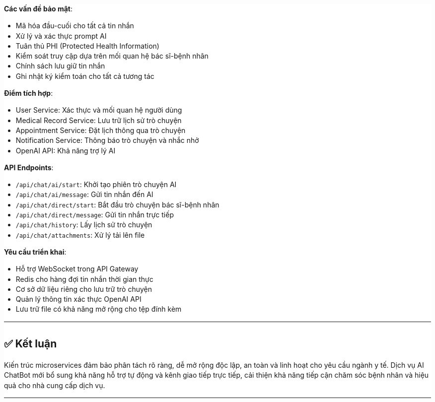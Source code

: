 **Các vấn đề bảo mật**:
- Mã hóa đầu-cuối cho tất cả tin nhắn
- Xử lý và xác thực prompt AI
- Tuân thủ PHI (Protected Health Information)
- Kiểm soát truy cập dựa trên mối quan hệ bác sĩ-bệnh nhân
- Chính sách lưu giữ tin nhắn
- Ghi nhật ký kiểm toán cho tất cả tương tác

**Điểm tích hợp**:
- User Service: Xác thực và mối quan hệ người dùng
- Medical Record Service: Lưu trữ lịch sử trò chuyện
- Appointment Service: Đặt lịch thông qua trò chuyện
- Notification Service: Thông báo trò chuyện và nhắc nhở
- OpenAI API: Khả năng trợ lý AI

**API Endpoints**:
- `/api/chat/ai/start`: Khởi tạo phiên trò chuyện AI
- `/api/chat/ai/message`: Gửi tin nhắn đến AI
- `/api/chat/direct/start`: Bắt đầu trò chuyện bác sĩ-bệnh nhân
- `/api/chat/direct/message`: Gửi tin nhắn trực tiếp
- `/api/chat/history`: Lấy lịch sử trò chuyện
- `/api/chat/attachments`: Xử lý tải lên file

**Yêu cầu triển khai**:
- Hỗ trợ WebSocket trong API Gateway
- Redis cho hàng đợi tin nhắn thời gian thực
- Cơ sở dữ liệu riêng cho lưu trữ trò chuyện
- Quản lý thông tin xác thực OpenAI API
- Lưu trữ file có khả năng mở rộng cho tệp đính kèm

---

## ✅ Kết luận

Kiến trúc microservices đảm bảo phân tách rõ ràng, dễ mở rộng độc lập, an toàn và linh hoạt cho yêu cầu ngành y tế. Dịch vụ AI ChatBot mới bổ sung khả năng hỗ trợ tự động và kênh giao tiếp trực tiếp, cải thiện khả năng tiếp cận chăm sóc bệnh nhân và hiệu quả cho nhà cung cấp dịch vụ.

---
